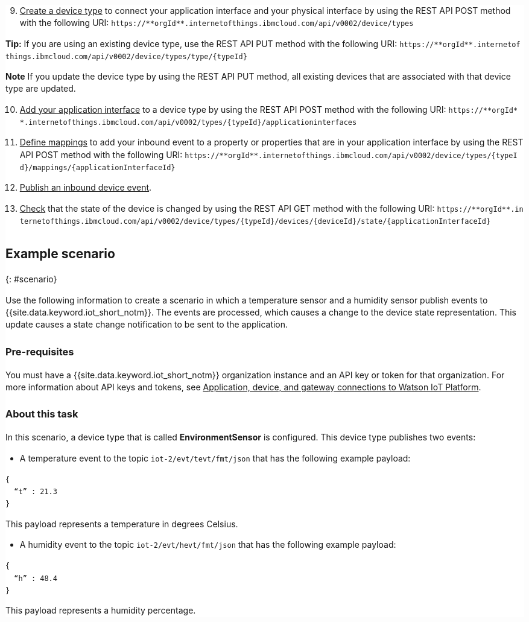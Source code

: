 9. [Create a device type](#step9) to connect your application interface and your physical interface by using the REST API POST method with the following URI: ```https://**orgId**.internetofthings.ibmcloud.com/api/v0002/device/types```

 **Tip:** If you are using an existing device type, use the REST API PUT method with the following URI: ```https://**orgId**.internetofthings.ibmcloud.com/api/v0002/device/types/type/{typeId}```

 **Note** If you update the device type by using the REST API PUT method, all existing devices that are associated with that device type are updated.

10. [Add your application interface](#step10) to a device type by using the REST API POST method with the following URI: ```https://**orgId**.internetofthings.ibmcloud.com/api/v0002/types/{typeId}/applicationinterfaces```

11. [Define mappings](#step11) to add your inbound event to a property or properties that are in your application interface by using the REST API POST method with the following URI:        ```https://**orgId**.internetofthings.ibmcloud.com/api/v0002/device/types/{typeId}/mappings/{applicationInterfaceId}```

12. [Publish an inbound device event](step12).

13. [Check](#step13) that the state of the device is changed by using the REST API GET method with the following URI: ```https://**orgId**.internetofthings.ibmcloud.com/api/v0002/device/types/{typeId}/devices/{deviceId}/state/{applicationInterfaceId}```


## Example scenario
{: #scenario}

Use the following information to create a scenario in which a temperature sensor and a humidity sensor publish events to {{site.data.keyword.iot_short_notm}}. The events are processed, which causes a change to the device state representation. This update causes a state change notification to be sent to the application.  

### Pre-requisites

You must have a {{site.data.keyword.iot_short_notm}} organization instance and an API key or token for that organization. For more information about API keys and tokens, see [Application, device, and gateway connections to Watson IoT Platform](https://console.ng.bluemix.net/docs/services/IoT/reference/security/connect_devices_apps_gw.html).

### About this task

In this scenario, a device type that is called **EnvironmentSensor** is configured. This device type publishes two events:
- A temperature event to the topic ```iot-2/evt/tevt/fmt/json``` that has the following example payload:
```
{
  “t” : 21.3
}
```
This payload represents a temperature in degrees Celsius.

- A humidity event to the topic ```iot-2/evt/hevt/fmt/json``` that has the following example payload:
```
{
  “h” : 48.4
}
```
This payload represents a humidity percentage.
